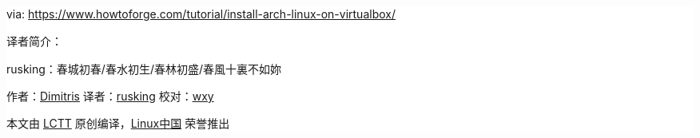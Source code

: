 via: https://www.howtoforge.com/tutorial/install-arch-linux-on-virtualbox/

译者简介：

rusking：春城初春/春水初生/春林初盛/春風十裏不如妳

作者：[Dimitris][a]
译者：[rusking](https://github.com/rusking)
校对：[wxy](https://github.com/wxy)

本文由 [LCTT](https://github.com/LCTT/TranslateProject) 原创编译，[Linux中国](https://linux.cn/) 荣誉推出

[a]:https://www.howtoforge.com/tutorial/install-arch-linux-on-virtualbox/
[1]:https://www.howtoforge.com/tutorial/install-arch-linux-on-virtualbox/#download-arch-linux
[2]:https://www.howtoforge.com/tutorial/install-arch-linux-on-virtualbox/#initializing-installation-with-oracle-vm-virtualbox-manager
[3]:https://www.howtoforge.com/tutorial/install-arch-linux-on-virtualbox/#partition-the-hard-disk
[4]:https://www.howtoforge.com/tutorial/install-arch-linux-on-virtualbox/#bootstrap-arch-linux
[5]:https://www.howtoforge.com/tutorial/install-arch-linux-on-virtualbox/#setup-hostname-and-networking
[6]:https://www.howtoforge.com/tutorial/install-arch-linux-on-virtualbox/#install-the-bootloader
[7]:https://www.howtoforge.com/tutorial/install-arch-linux-on-virtualbox/#boot-into-the-installed-archlinux-operating-system
[8]:https://www.howtoforge.com/tutorial/install-arch-linux-on-virtualbox/#arch-linux-repositories
[9]:https://www.howtoforge.com/tutorial/install-arch-linux-on-virtualbox/#install-arch-linux-on-virtual-box
[10]:https://www.archlinux.org/
[11]:https://www.howtoforge.com/images/install_arch_linux_on_virtual_box/big/1212.png
[12]:https://www.howtoforge.com/images/install_arch_linux_on_virtual_box/big/12121.png
[13]:https://www.howtoforge.com/images/install_arch_linux_on_virtual_box/big/12122.png
[14]:https://www.howtoforge.com/images/install_arch_linux_on_virtual_box/big/12123.png
[15]:https://www.howtoforge.com/images/install_arch_linux_on_virtual_box/big/12124.png
[16]:https://www.howtoforge.com/images/install_arch_linux_on_virtual_box/big/12125.png
[17]:https://www.howtoforge.com/images/install_arch_linux_on_virtual_box/big/12126.png
[18]:https://www.howtoforge.com/images/install_arch_linux_on_virtual_box/big/12127.png
[19]:https://www.howtoforge.com/images/install_arch_linux_on_virtual_box/big/12128.png
[20]:https://www.howtoforge.com/images/install_arch_linux_on_virtual_box/big/12129.png
[21]:https://www.howtoforge.com/images/install_arch_linux_on_virtual_box/big/121210.png
[22]:https://www.howtoforge.com/images/install_arch_linux_on_virtual_box/big/121211.png
[23]:https://www.howtoforge.com/images/install_arch_linux_on_virtual_box/big/121212.png
[24]:https://www.howtoforge.com/images/install_arch_linux_on_virtual_box/big/121213.png
[25]:https://www.howtoforge.com/images/install_arch_linux_on_virtual_box/big/121214.png
[26]:https://www.howtoforge.com/images/install_arch_linux_on_virtual_box/big/121215.png
[27]:https://www.howtoforge.com/images/install_arch_linux_on_virtual_box/big/121216.png
[28]:https://www.howtoforge.com/images/install_arch_linux_on_virtual_box/big/121217.png
[29]:https://www.howtoforge.com/images/install_arch_linux_on_virtual_box/big/121218.png
[30]:https://www.howtoforge.com/images/install_arch_linux_on_virtual_box/big/121219.png
[31]:https://www.howtoforge.com/images/install_arch_linux_on_virtual_box/big/121220.png
[32]:https://www.howtoforge.com/images/install_arch_linux_on_virtual_box/big/121221.png
[33]:https://www.howtoforge.com/images/install_arch_linux_on_virtual_box/big/121222.png
[34]:https://www.howtoforge.com/images/install_arch_linux_on_virtual_box/big/121223.png
[35]:https://www.howtoforge.com/images/install_arch_linux_on_virtual_box/big/121224.png
[36]:https://www.howtoforge.com/images/install_arch_linux_on_virtual_box/big/121225.png
[37]:https://www.howtoforge.com/images/install_arch_linux_on_virtual_box/big/121226.png
[38]:https://www.howtoforge.com/images/install_arch_linux_on_virtual_box/big/121227.png
[39]:https://www.howtoforge.com/images/install_arch_linux_on_virtual_box/big/121228.png
[40]:https://www.howtoforge.com/images/install_arch_linux_on_virtual_box/big/121229.png
[41]:https://www.howtoforge.com/images/install_arch_linux_on_virtual_box/big/121230.png
[42]:https://www.howtoforge.com/images/install_arch_linux_on_virtual_box/big/121231.png
[43]:https://www.howtoforge.com/images/install_arch_linux_on_virtual_box/big/121232.png
[44]:https://www.howtoforge.com/images/install_arch_linux_on_virtual_box/big/1.png
[45]:https://www.howtoforge.com/images/install_arch_linux_on_virtual_box/big/11.png
[46]:https://www.howtoforge.com/images/install_arch_linux_on_virtual_box/big/12.png
[47]:https://www.howtoforge.com/images/install_arch_linux_on_virtual_box/big/13.png
[48]:https://www.howtoforge.com/images/install_arch_linux_on_virtual_box/big/14.png
[49]:https://www.howtoforge.com/images/install_arch_linux_on_virtual_box/big/15.png